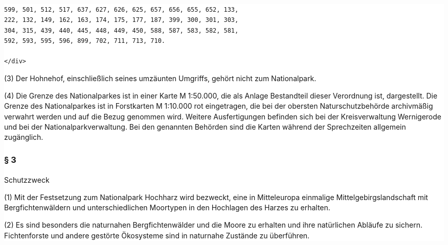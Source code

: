     599, 501, 512, 517, 637, 627, 626, 625, 657, 656, 655, 652, 133,
    222, 132, 149, 162, 163, 174, 175, 177, 187, 399, 300, 301, 303,
    304, 315, 439, 440, 445, 448, 449, 450, 588, 587, 583, 582, 581,
    592, 593, 595, 596, 899, 702, 711, 713, 710.
    
    </div>

</div>

<div class="jurAbsatz">

(3) Der Hohnehof, einschließlich seines umzäunten Umgriffs, gehört nicht
zum Nationalpark.

</div>

<div class="jurAbsatz">

(4) Die Grenze des Nationalparkes ist in einer Karte M 1:50.000, die als
Anlage Bestandteil dieser Verordnung ist, dargestellt. Die Grenze des
Nationalparkes ist in Forstkarten M 1:10.000 rot eingetragen, die bei
der obersten Naturschutzbehörde archivmäßig verwahrt werden und auf die
Bezug genommen wird. Weitere Ausfertigungen befinden sich bei der
Kreisverwaltung Wernigerode und bei der Nationalparkverwaltung. Bei den
genannten Behörden sind die Karten während der Sprechzeiten allgemein
zugänglich.

</div>

</div>

</div>

</div>

<span id="DDNR514690990BJNE000400307.html"></span>

### § 3  
Schutzzweck

<div>

<div class="jnhtml">

<div>

<div class="jurAbsatz">

(1) Mit der Festsetzung zum Nationalpark Hochharz wird bezweckt, eine in
Mitteleuropa einmalige Mittelgebirgslandschaft mit Bergfichtenwäldern
und unterschiedlichen Moortypen in den Hochlagen des Harzes zu erhalten.

</div>

<div class="jurAbsatz">

(2) Es sind besonders die naturnahen Bergfichtenwälder und die Moore zu
erhalten und ihre natürlichen Abläufe zu sichern. Fichtenforste und
andere gestörte Ökosysteme sind in naturnahe Zustände zu überführen.
